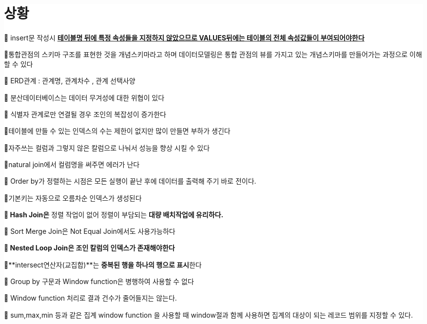     





# 상황



:book: insert문 작성시 **<u>테이블명 뒤에 특정 속성들을 지정하지 않았으므로 VALUES뒤에는 테이블의 전체 속성값들이 부여되어야한다</u>** 

:book:통합관점의 스키마 구조를 표현한 것을 개념스키마라고 하며 데이터모델링은 통합 관점의 뷰를 가지고 있는 개념스키마를 만들어가는 과정으로 이해할 수 있다

:book: ERD관계 : 관계명, 관계차수 , 관계 선택사양

:book: 분산데이터베이스는 데이터 무겨성에 대한 위협이 있다

:book: 식별자 관계로만 연결될 경우 조인의 복잡성이 증가한다

:book:테이블에 만들 수 있는 인덱스의 수는 제한이 없지만 많이 만들면 부하가 생긴다

:book:자주쓰는 컬럼과 그렇지 않은 칼럼으로 나눠서 성능을 향상 시킬 수 있다

:book:natural join에서 컬럼명을 써주면 에러가 난다

:book: Order by가 정렬하는 시점은 모든 실행이 끝난 후에 데이터를 출력해 주기 바로 전이다.

:book:기본키는 자동으로 오름차순 인덱스가 생성된다

**:book: Hash Join은** 정렬 작업이 없어 정렬이 부담되는 **대량 배치작업에 유리하다.**

:book: Sort Merge Join은 Not Equal Join에서도 사용가능하다 

**:book: Nested Loop Join은 조인 칼럼의 인덱스가 존재해야한다** 

:book:**intersect연산자(교집합)**는 **중복된 행을 하나의 행으로 표시**한다

:book: Group by 구문과 Window function은 병행하여 사용할 수 없다

:book: Window function 처리로 결과 건수가 줄어들지는 않는다.

:book: sum,max,min 등과 같은 집계 window function 을 사용할 때 window절과 함께 사용하면 집계의 대상이 되는 레코드 범위를 지정할 수 있다.

